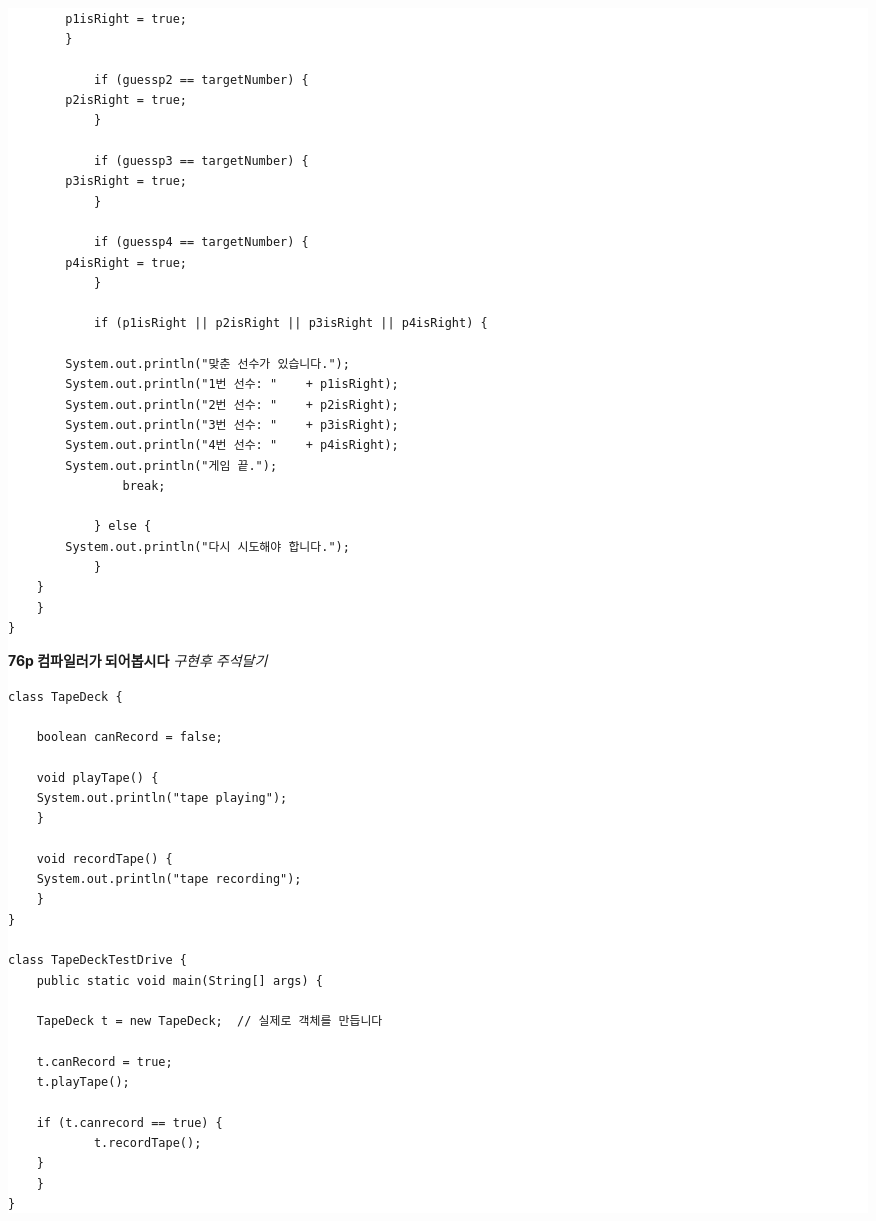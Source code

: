 ```
		p1isRight = true;
	    }   

            if (guessp2	== targetNumber) {
		p2isRight = true;
            }

            if (guessp3	== targetNumber) {
		p3isRight = true;
            }

            if (guessp4	== targetNumber) {
		p4isRight = true;
            }

            if (p1isRight || p2isRight || p3isRight || p4isRight) {

		System.out.println("맞춘 선수가 있습니다.");
		System.out.println("1번 선수: "	+ p1isRight);
		System.out.println("2번 선수: "	+ p2isRight);
		System.out.println("3번 선수: "	+ p3isRight);
		System.out.println("4번 선수: "	+ p4isRight);
		System.out.println("게임 끝.");
                break;	

            } else {
		System.out.println("다시 시도해야 합니다.");
            }
	}
    }   
}

```

**76p 컴파일러가 되어봅시다** _구현후 주석달기_

```
class TapeDeck {

    boolean canRecord =	false;

    void playTape() {
	System.out.println("tape playing");
    }

    void recordTape() {
	System.out.println("tape recording");
    }
}

class TapeDeckTestDrive	{
    public static void main(String[] args) {
	
	TapeDeck t = new TapeDeck;  // 실제로 객체를 만듭니다                                                                                                          

	t.canRecord = true;
	t.playTape();

	if (t.canrecord	== true) {
            t.recordTape();
	}
    }
}
```